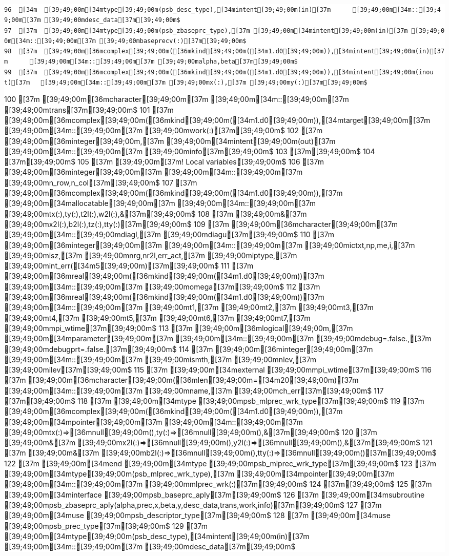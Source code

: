     96	[34m  [39;49;00m[34mtype[39;49;00m(psb_desc_type),[34mintent[39;49;00m(in)[37m      [39;49;00m[34m::[39;49;00m[37m [39;49;00mdesc_data[37m[39;49;00m$
    97	[37m  [39;49;00m[34mtype[39;49;00m(psb_zbaseprc_type),[37m [39;49;00m[34mintent[39;49;00m(in)[37m [39;49;00m[34m::[39;49;00m[37m [39;49;00mbaseprecv(:)[37m[39;49;00m$
    98	[37m  [39;49;00m[36mcomplex[39;49;00m([36mkind[39;49;00m([34m1.d0[39;49;00m)),[34mintent[39;49;00m(in)[37m      [39;49;00m[34m::[39;49;00m[37m [39;49;00malpha,beta[37m[39;49;00m$
    99	[37m  [39;49;00m[36mcomplex[39;49;00m([36mkind[39;49;00m([34m1.d0[39;49;00m)),[34mintent[39;49;00m(inout)[37m   [39;49;00m[34m::[39;49;00m[37m [39;49;00mx(:),[37m [39;49;00my(:)[37m[39;49;00m$
   100	[37m  [39;49;00m[36mcharacter[39;49;00m[37m                           [39;49;00m[34m::[39;49;00m[37m [39;49;00mtrans[37m[39;49;00m$
   101	[37m  [39;49;00m[36mcomplex[39;49;00m([36mkind[39;49;00m([34m1.d0[39;49;00m)),[34mtarget[39;49;00m[37m          [39;49;00m[34m::[39;49;00m[37m [39;49;00mwork(:)[37m[39;49;00m$
   102	[37m  [39;49;00m[36minteger[39;49;00m,[37m [39;49;00m[34mintent[39;49;00m(out)[37m                [39;49;00m[34m::[39;49;00m[37m [39;49;00minfo[37m[39;49;00m$
   103	[37m[39;49;00m$
   104	[37m[39;49;00m$
   105	[37m  [39;49;00m[37m! Local variables[39;49;00m$
   106	[37m  [39;49;00m[36minteger[39;49;00m[37m [39;49;00m[34m::[39;49;00m[37m [39;49;00mn_row,n_col[37m[39;49;00m$
   107	[37m  [39;49;00m[36mcomplex[39;49;00m([36mkind[39;49;00m([34m1.d0[39;49;00m)),[37m [39;49;00m[34mallocatable[39;49;00m[37m [39;49;00m[34m::[39;49;00m[37m [39;49;00mtx(:),ty(:),t2l(:),w2l(:),&[37m[39;49;00m$
   108	[37m       [39;49;00m&[37m   [39;49;00mx2l(:),b2l(:),tz(:),tty(:)[37m[39;49;00m$
   109	[37m  [39;49;00m[36mcharacter[39;49;00m[37m     [39;49;00m[34m::[39;49;00mdiagl,[37m [39;49;00mdiagu[37m[39;49;00m$
   110	[37m  [39;49;00m[36minteger[39;49;00m[37m [39;49;00m[34m::[39;49;00m[37m [39;49;00mictxt,np,me,i,[37m [39;49;00misz,[37m [39;49;00mnrg,nr2l,err_act,[37m [39;49;00miptype,[37m [39;49;00mint_err([34m5[39;49;00m)[37m[39;49;00m$
   111	[37m  [39;49;00m[36mreal[39;49;00m([36mkind[39;49;00m([34m1.d0[39;49;00m))[37m [39;49;00m[34m::[39;49;00m[37m [39;49;00momega[37m[39;49;00m$
   112	[37m  [39;49;00m[36mreal[39;49;00m([36mkind[39;49;00m([34m1.d0[39;49;00m))[37m [39;49;00m[34m::[39;49;00m[37m [39;49;00mt1,[37m [39;49;00mt2,[37m [39;49;00mt3,[37m [39;49;00mt4,[37m [39;49;00mt5,[37m [39;49;00mt6,[37m [39;49;00mt7,[37m [39;49;00mmpi_wtime[37m[39;49;00m$
   113	[37m  [39;49;00m[36mlogical[39;49;00m,[37m [39;49;00m[34mparameter[39;49;00m[37m          [39;49;00m[34m::[39;49;00m[37m [39;49;00mdebug=.false.,[37m [39;49;00mdebugprt=.false.[37m[39;49;00m$
   114	[37m  [39;49;00m[36minteger[39;49;00m[37m      [39;49;00m[34m::[39;49;00m[37m [39;49;00mismth,[37m [39;49;00mnlev,[37m [39;49;00milev[37m[39;49;00m$
   115	[37m  [39;49;00m[34mexternal [39;49;00mmpi_wtime[37m[39;49;00m$
   116	[37m  [39;49;00m[36mcharacter[39;49;00m([36mlen[39;49;00m=[34m20[39;49;00m)[37m   [39;49;00m[34m::[39;49;00m[37m [39;49;00mname,[37m [39;49;00mch_err[37m[39;49;00m$
   117	[37m[39;49;00m$
   118	[37m  [39;49;00m[34mtype [39;49;00mpsb_mlprec_wrk_type[37m[39;49;00m$
   119	[37m    [39;49;00m[36mcomplex[39;49;00m([36mkind[39;49;00m([34m1.d0[39;49;00m)),[37m [39;49;00m[34mpointer[39;49;00m[37m [39;49;00m[34m::[39;49;00m[37m [39;49;00mtx(:)=>[36mnull[39;49;00m(),ty(:)=>[36mnull[39;49;00m(),&[37m[39;49;00m$
   120	[37m         [39;49;00m&[37m [39;49;00mx2l(:)=>[36mnull[39;49;00m(),y2l(:)=>[36mnull[39;49;00m(),&[37m[39;49;00m$
   121	[37m         [39;49;00m&[37m [39;49;00mb2l(:)=>[36mnull[39;49;00m(),tty(:)=>[36mnull[39;49;00m()[37m[39;49;00m$
   122	[37m  [39;49;00m[34mend [39;49;00m[34mtype [39;49;00mpsb_mlprec_wrk_type[37m[39;49;00m$
   123	[37m  [39;49;00m[34mtype[39;49;00m(psb_mlprec_wrk_type),[37m [39;49;00m[34mpointer[39;49;00m[37m [39;49;00m[34m::[39;49;00m[37m [39;49;00mmlprec_wrk(:)[37m[39;49;00m$
   124	[37m[39;49;00m$
   125	[37m  [39;49;00m[34minterface [39;49;00mpsb_baseprc_aply[37m[39;49;00m$
   126	[37m    [39;49;00m[34msubroutine [39;49;00mpsb_zbaseprc_aply(alpha,prec,x,beta,y,desc_data,trans,work,info)[37m[39;49;00m$
   127	[37m      [39;49;00m[34muse [39;49;00mpsb_descriptor_type[37m[39;49;00m$
   128	[37m      [39;49;00m[34muse [39;49;00mpsb_prec_type[37m[39;49;00m$
   129	[37m      [39;49;00m[34mtype[39;49;00m(psb_desc_type),[34mintent[39;49;00m(in)[37m      [39;49;00m[34m::[39;49;00m[37m [39;49;00mdesc_data[37m[39;49;00m$